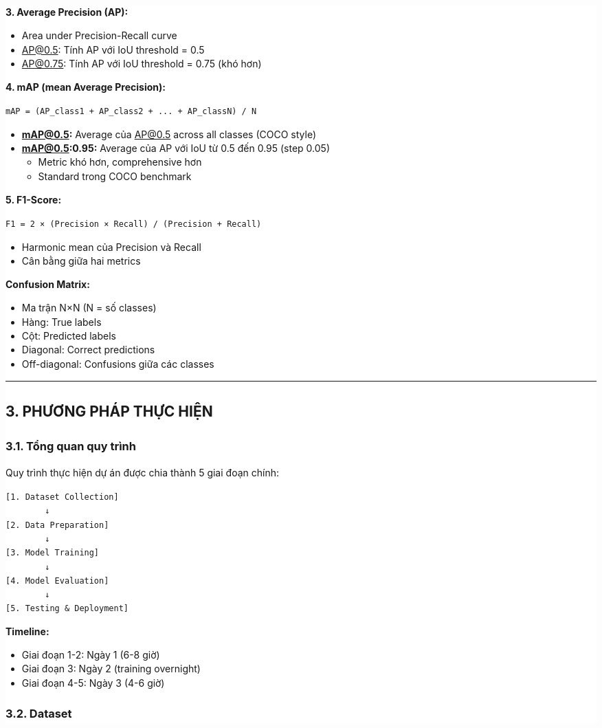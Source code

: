 **3. Average Precision (AP):**
- Area under Precision-Recall curve
- AP@0.5: Tính AP với IoU threshold = 0.5
- AP@0.75: Tính AP với IoU threshold = 0.75 (khó hơn)

**4. mAP (mean Average Precision):**
```
mAP = (AP_class1 + AP_class2 + ... + AP_classN) / N
```

- **mAP@0.5:** Average của AP@0.5 across all classes (COCO style)
- **mAP@0.5:0.95:** Average của AP với IoU từ 0.5 đến 0.95 (step 0.05)
  - Metric khó hơn, comprehensive hơn
  - Standard trong COCO benchmark

**5. F1-Score:**
```
F1 = 2 × (Precision × Recall) / (Precision + Recall)
```
- Harmonic mean của Precision và Recall
- Cân bằng giữa hai metrics

**Confusion Matrix:**
- Ma trận N×N (N = số classes)
- Hàng: True labels
- Cột: Predicted labels
- Diagonal: Correct predictions
- Off-diagonal: Confusions giữa các classes

---

## 3. PHƯƠNG PHÁP THỰC HIỆN

### 3.1. Tổng quan quy trình

Quy trình thực hiện dự án được chia thành 5 giai đoạn chính:

```
[1. Dataset Collection] 
        ↓
[2. Data Preparation]
        ↓
[3. Model Training]
        ↓
[4. Model Evaluation]
        ↓
[5. Testing & Deployment]
```

**Timeline:**
- Giai đoạn 1-2: Ngày 1 (6-8 giờ)
- Giai đoạn 3: Ngày 2 (training overnight)
- Giai đoạn 4-5: Ngày 3 (4-6 giờ)

### 3.2. Dataset
